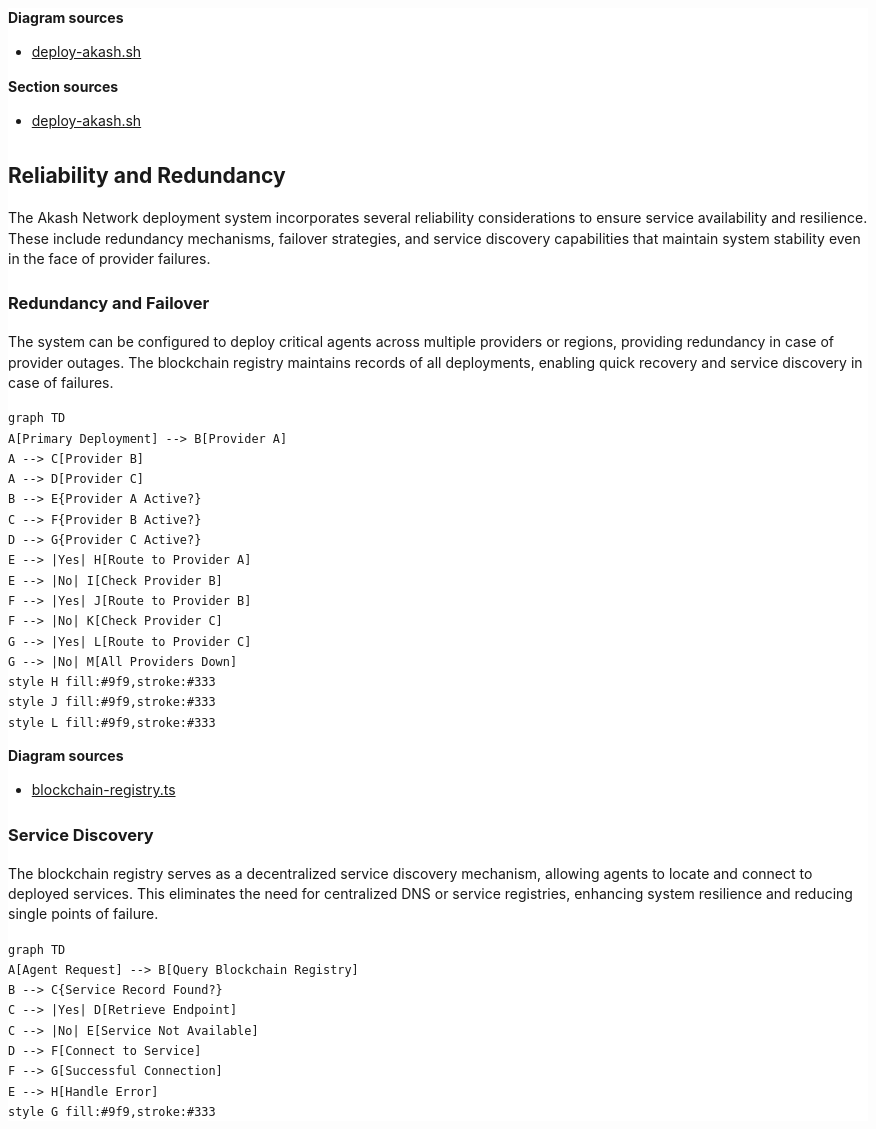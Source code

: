 **Diagram sources**
- [deploy-akash.sh](file://scripts/deploy-akash.sh)

**Section sources**
- [deploy-akash.sh](file://scripts/deploy-akash.sh)

## Reliability and Redundancy
The Akash Network deployment system incorporates several reliability considerations to ensure service availability and resilience. These include redundancy mechanisms, failover strategies, and service discovery capabilities that maintain system stability even in the face of provider failures.

### Redundancy and Failover
The system can be configured to deploy critical agents across multiple providers or regions, providing redundancy in case of provider outages. The blockchain registry maintains records of all deployments, enabling quick recovery and service discovery in case of failures.

```mermaid
graph TD
A[Primary Deployment] --> B[Provider A]
A --> C[Provider B]
A --> D[Provider C]
B --> E{Provider A Active?}
C --> F{Provider B Active?}
D --> G{Provider C Active?}
E --> |Yes| H[Route to Provider A]
E --> |No| I[Check Provider B]
F --> |Yes| J[Route to Provider B]
F --> |No| K[Check Provider C]
G --> |Yes| L[Route to Provider C]
G --> |No| M[All Providers Down]
style H fill:#9f9,stroke:#333
style J fill:#9f9,stroke:#333
style L fill:#9f9,stroke:#333
```

**Diagram sources**
- [blockchain-registry.ts](file://packages/elizaos-plugins/universal-tool-server/src/blockchain-registry.ts)

### Service Discovery
The blockchain registry serves as a decentralized service discovery mechanism, allowing agents to locate and connect to deployed services. This eliminates the need for centralized DNS or service registries, enhancing system resilience and reducing single points of failure.

```mermaid
graph TD
A[Agent Request] --> B[Query Blockchain Registry]
B --> C{Service Record Found?}
C --> |Yes| D[Retrieve Endpoint]
C --> |No| E[Service Not Available]
D --> F[Connect to Service]
F --> G[Successful Connection]
E --> H[Handle Error]
style G fill:#9f9,stroke:#333
```
